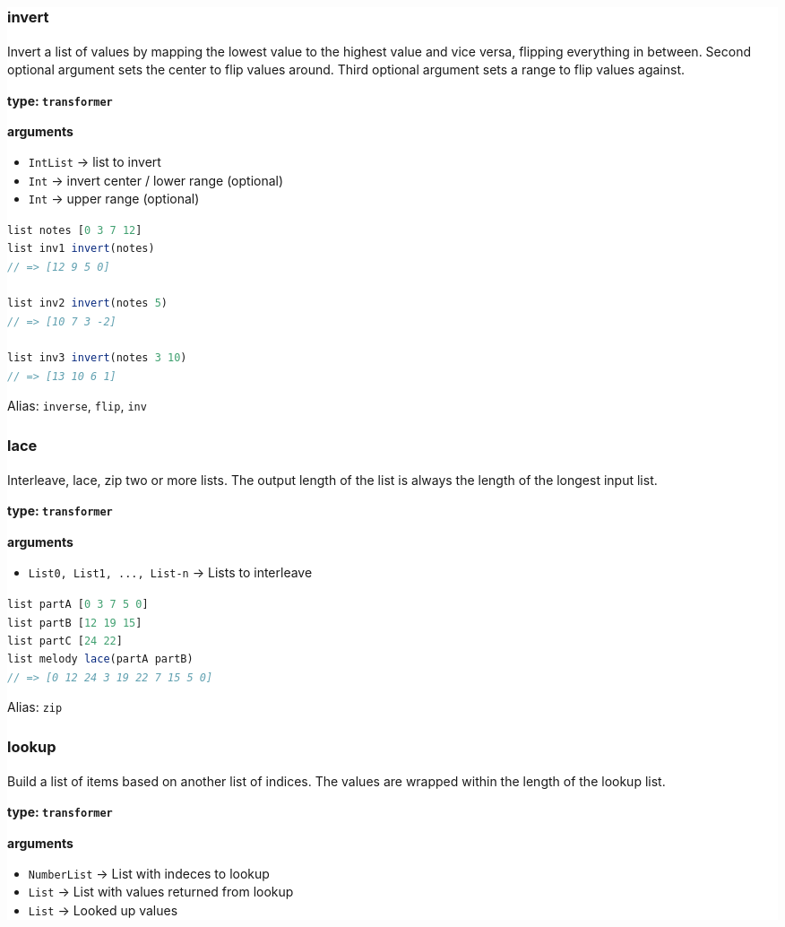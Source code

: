 ### invert

Invert a list of values by mapping the lowest value to the highest value and vice versa, flipping everything in between.  Second optional argument sets the center to flip values around. Third optional argument sets a range to flip values against.

**type: `transformer`**

**arguments**
- `IntList` -> list to invert
- `Int` -> invert center / lower range (optional)
- `Int` -> upper range (optional)

```js
list notes [0 3 7 12]
list inv1 invert(notes)
// => [12 9 5 0]

list inv2 invert(notes 5)
// => [10 7 3 -2]

list inv3 invert(notes 3 10)
// => [13 10 6 1]
```

Alias: `inverse`, `flip`, `inv`

### lace

Interleave, lace, zip two or more lists. The output length of the list is always the length of the longest input list.

**type: `transformer`**

**arguments**
- `List0, List1, ..., List-n` -> Lists to interleave

```js
list partA [0 3 7 5 0]
list partB [12 19 15]
list partC [24 22]
list melody lace(partA partB)
// => [0 12 24 3 19 22 7 15 5 0]
```

Alias: `zip`

### lookup

Build a list of items based on another list of indices. The values are wrapped within the length of the lookup list.

**type: `transformer`**

**arguments**
- `NumberList` -> List with indeces to lookup
- `List` -> List with values returned from lookup
- `List` -> Looked up values
